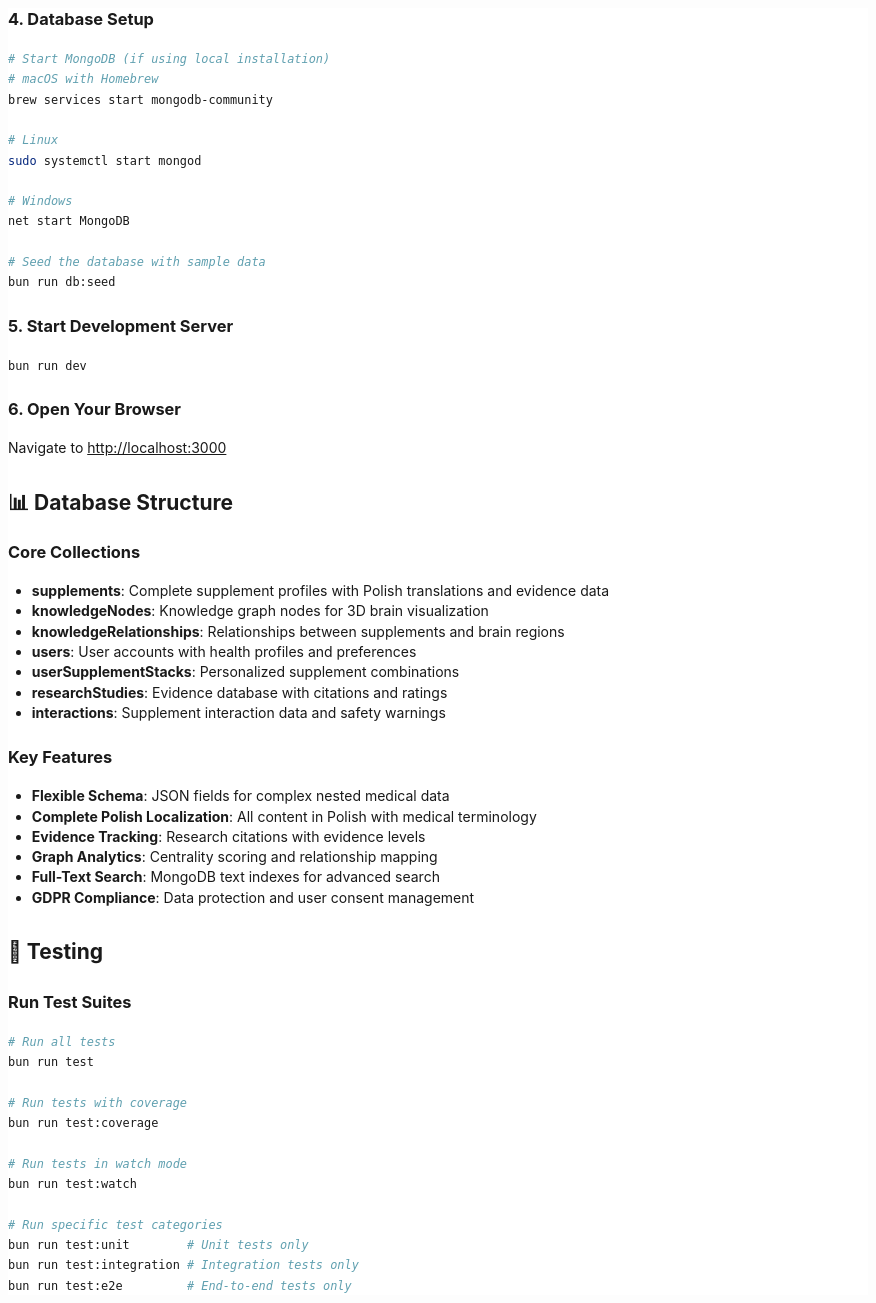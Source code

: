 ### 4. Database Setup
```bash
# Start MongoDB (if using local installation)
# macOS with Homebrew
brew services start mongodb-community

# Linux
sudo systemctl start mongod

# Windows
net start MongoDB

# Seed the database with sample data
bun run db:seed
```

### 5. Start Development Server
```bash
bun run dev
```

### 6. Open Your Browser
Navigate to [http://localhost:3000](http://localhost:3000)

## 📊 Database Structure

### Core Collections

- **supplements**: Complete supplement profiles with Polish translations and evidence data
- **knowledgeNodes**: Knowledge graph nodes for 3D brain visualization
- **knowledgeRelationships**: Relationships between supplements and brain regions
- **users**: User accounts with health profiles and preferences
- **userSupplementStacks**: Personalized supplement combinations
- **researchStudies**: Evidence database with citations and ratings
- **interactions**: Supplement interaction data and safety warnings

### Key Features

- **Flexible Schema**: JSON fields for complex nested medical data
- **Complete Polish Localization**: All content in Polish with medical terminology
- **Evidence Tracking**: Research citations with evidence levels
- **Graph Analytics**: Centrality scoring and relationship mapping
- **Full-Text Search**: MongoDB text indexes for advanced search
- **GDPR Compliance**: Data protection and user consent management

## 🧪 Testing

### Run Test Suites
```bash
# Run all tests
bun run test

# Run tests with coverage
bun run test:coverage

# Run tests in watch mode
bun run test:watch

# Run specific test categories
bun run test:unit        # Unit tests only
bun run test:integration # Integration tests only
bun run test:e2e         # End-to-end tests only
```